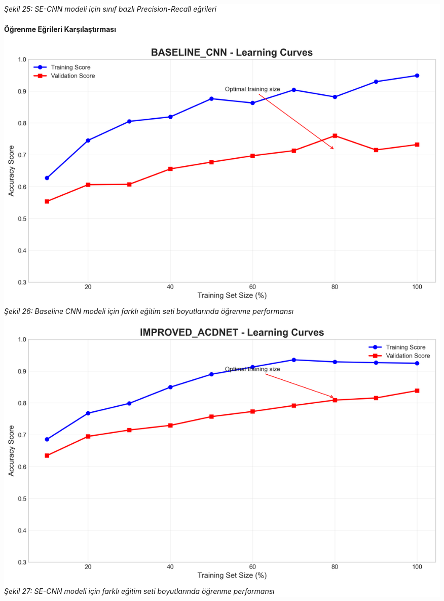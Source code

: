 _Şekil 25: SE-CNN modeli için sınıf bazlı Precision-Recall eğrileri_

#### Öğrenme Eğrileri Karşılaştırması

![Baseline CNN Öğrenme Eğrileri](../../visualizations/results/baseline_cnn_learning_curves.png)
_Şekil 26: Baseline CNN modeli için farklı eğitim seti boyutlarında öğrenme performansı_

![SE-CNN Öğrenme Eğrileri](../../visualizations/results/improved_acdnet_learning_curves.png)
_Şekil 27: SE-CNN modeli için farklı eğitim seti boyutlarında öğrenme performansı_
